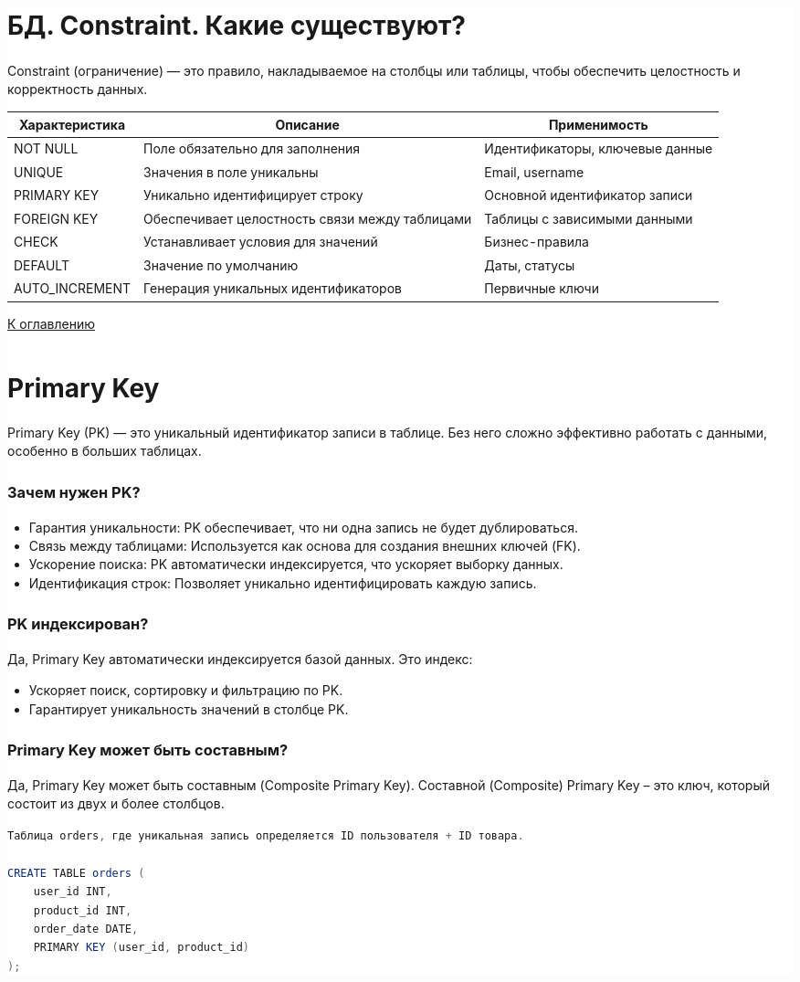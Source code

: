 # БД. Constraint. Какие существуют?

Constraint (ограничение) — это правило, накладываемое на столбцы или таблицы, чтобы обеспечить целостность и корректность данных.

| Характеристика | Описание                                       | Применимость                    |
|----------------|------------------------------------------------|---------------------------------|
| NOT NULL       | Поле обязательно для заполнения                | Идентификаторы, ключевые данные |
| UNIQUE         | Значения в поле уникальны                      | Email, username                 |
| PRIMARY KEY    | Уникально идентифицирует строку                | Основной идентификатор записи   |
| FOREIGN KEY    | Обеспечивает целостность связи между таблицами | Таблицы с зависимыми данными    |
| CHECK          | Устанавливает условия для значений             | Бизнес-правила                  |
| DEFAULT        | Значение по умолчанию                          | Даты, статусы                   |
| AUTO_INCREMENT | Генерация уникальных идентификаторов           | Первичные ключи                 |

[К оглавлению](#SQL)

# Primary Key

Primary Key (PK) — это уникальный идентификатор записи в таблице. Без него сложно эффективно работать с данными, особенно в больших таблицах.

### Зачем нужен PK?

+ Гарантия уникальности: PK обеспечивает, что ни одна запись не будет дублироваться.
+ Связь между таблицами: Используется как основа для создания внешних ключей (FK).
+ Ускорение поиска: PK автоматически индексируется, что ускоряет выборку данных.
+ Идентификация строк: Позволяет уникально идентифицировать каждую запись.

### PK индексирован?

Да, Primary Key автоматически индексируется базой данных. Это индекс:

+ Ускоряет поиск, сортировку и фильтрацию по PK. 
+ Гарантирует уникальность значений в столбце PK.

### Primary Key может быть составным?

Да, Primary Key может быть составным (Composite Primary Key). Составной (Composite) Primary Key – это ключ, который состоит из двух и более столбцов.

```java
Таблица orders, где уникальная запись определяется ID пользователя + ID товара.

CREATE TABLE orders (
    user_id INT,
    product_id INT,
    order_date DATE,
    PRIMARY KEY (user_id, product_id)
);

```
